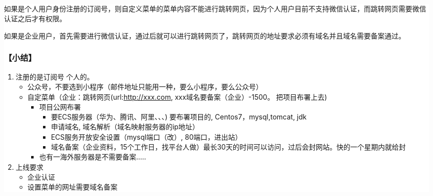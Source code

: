如果是个人用户身份注册的订阅号，则自定义菜单的菜单内容不能进行跳转网页，因为个人用户目前不支持微信认证，而跳转网页需要微信认证之后才有权限。

如果是企业用户，首先需要进行微信认证，通过后就可以进行跳转网页了，跳转网页的地址要求必须有域名并且域名需要备案通过。



### 【小结】

1. 注册的是订阅号 个人的。
   * 公众号，不要选到小程序（邮件地址只能用一种，要么小程序，要么公众号）
   * 自定菜单（企业：跳转网页(url:http://xxx.com, xxx域名要备案（企业）-1500。 把项目布署上去)
     * 项目公网布署 
       * 要ECS服务器（华为、腾讯、阿里、、、)  要布署项目的, Centos7，mysql,tomcat, jdk
       * 申请域名, 域名解析（域名映射服务器的ip地址）
       * ECS服务开放安全设置（mysql端口（改）, 80端口，进出站）
       * 域名备案（企业资料，15个工作日，找平台人做）最长30天的时间可以访问，过后会封网站。快的一个星期内就给封
     * 也有一海外服务器是不需要备案.....
2. 上线要求
   - 企业认证
   - 设置菜单的网址需要域名备案

